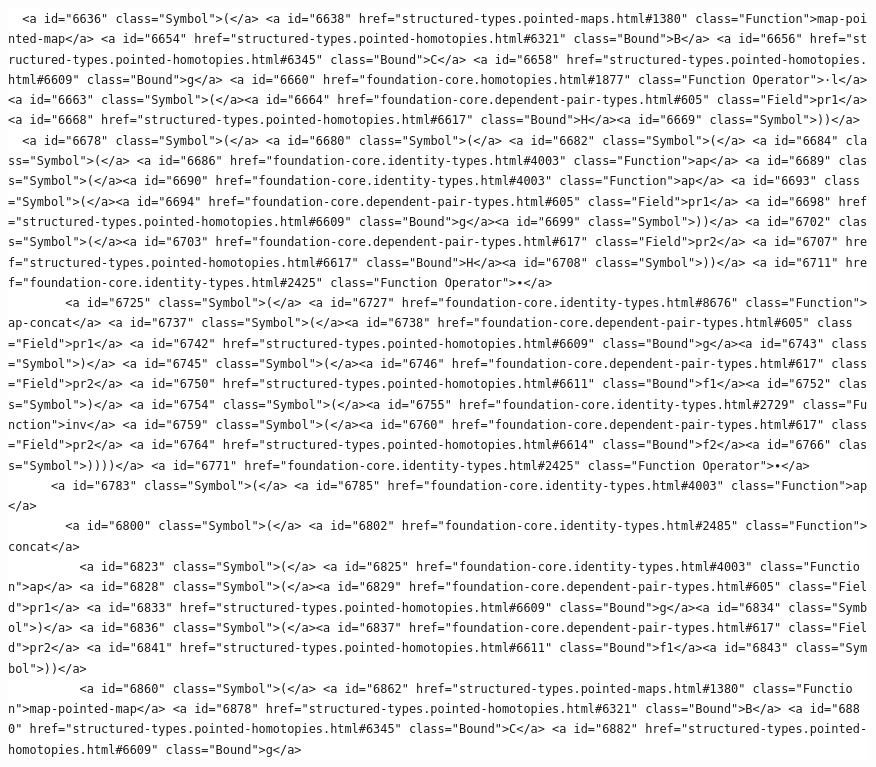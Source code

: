       <a id="6636" class="Symbol">(</a> <a id="6638" href="structured-types.pointed-maps.html#1380" class="Function">map-pointed-map</a> <a id="6654" href="structured-types.pointed-homotopies.html#6321" class="Bound">B</a> <a id="6656" href="structured-types.pointed-homotopies.html#6345" class="Bound">C</a> <a id="6658" href="structured-types.pointed-homotopies.html#6609" class="Bound">g</a> <a id="6660" href="foundation-core.homotopies.html#1877" class="Function Operator">·l</a> <a id="6663" class="Symbol">(</a><a id="6664" href="foundation-core.dependent-pair-types.html#605" class="Field">pr1</a> <a id="6668" href="structured-types.pointed-homotopies.html#6617" class="Bound">H</a><a id="6669" class="Symbol">))</a>
      <a id="6678" class="Symbol">(</a> <a id="6680" class="Symbol">(</a> <a id="6682" class="Symbol">(</a> <a id="6684" class="Symbol">(</a> <a id="6686" href="foundation-core.identity-types.html#4003" class="Function">ap</a> <a id="6689" class="Symbol">(</a><a id="6690" href="foundation-core.identity-types.html#4003" class="Function">ap</a> <a id="6693" class="Symbol">(</a><a id="6694" href="foundation-core.dependent-pair-types.html#605" class="Field">pr1</a> <a id="6698" href="structured-types.pointed-homotopies.html#6609" class="Bound">g</a><a id="6699" class="Symbol">))</a> <a id="6702" class="Symbol">(</a><a id="6703" href="foundation-core.dependent-pair-types.html#617" class="Field">pr2</a> <a id="6707" href="structured-types.pointed-homotopies.html#6617" class="Bound">H</a><a id="6708" class="Symbol">))</a> <a id="6711" href="foundation-core.identity-types.html#2425" class="Function Operator">∙</a>
            <a id="6725" class="Symbol">(</a> <a id="6727" href="foundation-core.identity-types.html#8676" class="Function">ap-concat</a> <a id="6737" class="Symbol">(</a><a id="6738" href="foundation-core.dependent-pair-types.html#605" class="Field">pr1</a> <a id="6742" href="structured-types.pointed-homotopies.html#6609" class="Bound">g</a><a id="6743" class="Symbol">)</a> <a id="6745" class="Symbol">(</a><a id="6746" href="foundation-core.dependent-pair-types.html#617" class="Field">pr2</a> <a id="6750" href="structured-types.pointed-homotopies.html#6611" class="Bound">f1</a><a id="6752" class="Symbol">)</a> <a id="6754" class="Symbol">(</a><a id="6755" href="foundation-core.identity-types.html#2729" class="Function">inv</a> <a id="6759" class="Symbol">(</a><a id="6760" href="foundation-core.dependent-pair-types.html#617" class="Field">pr2</a> <a id="6764" href="structured-types.pointed-homotopies.html#6614" class="Bound">f2</a><a id="6766" class="Symbol">))))</a> <a id="6771" href="foundation-core.identity-types.html#2425" class="Function Operator">∙</a>
          <a id="6783" class="Symbol">(</a> <a id="6785" href="foundation-core.identity-types.html#4003" class="Function">ap</a>
            <a id="6800" class="Symbol">(</a> <a id="6802" href="foundation-core.identity-types.html#2485" class="Function">concat</a>
              <a id="6823" class="Symbol">(</a> <a id="6825" href="foundation-core.identity-types.html#4003" class="Function">ap</a> <a id="6828" class="Symbol">(</a><a id="6829" href="foundation-core.dependent-pair-types.html#605" class="Field">pr1</a> <a id="6833" href="structured-types.pointed-homotopies.html#6609" class="Bound">g</a><a id="6834" class="Symbol">)</a> <a id="6836" class="Symbol">(</a><a id="6837" href="foundation-core.dependent-pair-types.html#617" class="Field">pr2</a> <a id="6841" href="structured-types.pointed-homotopies.html#6611" class="Bound">f1</a><a id="6843" class="Symbol">))</a>
              <a id="6860" class="Symbol">(</a> <a id="6862" href="structured-types.pointed-maps.html#1380" class="Function">map-pointed-map</a> <a id="6878" href="structured-types.pointed-homotopies.html#6321" class="Bound">B</a> <a id="6880" href="structured-types.pointed-homotopies.html#6345" class="Bound">C</a> <a id="6882" href="structured-types.pointed-homotopies.html#6609" class="Bound">g</a>

